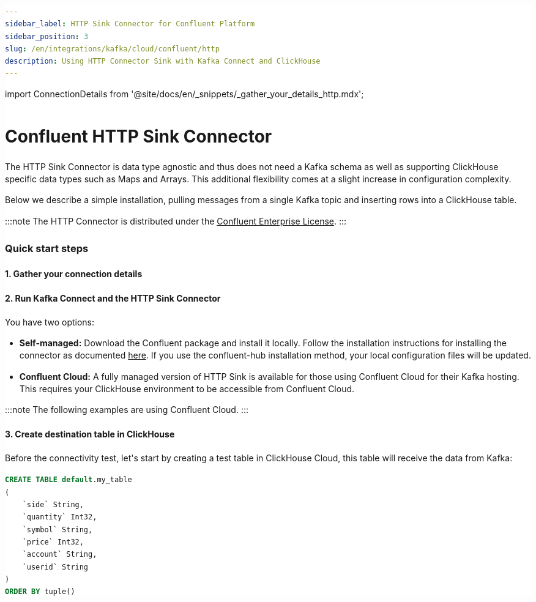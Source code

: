```yaml
---
sidebar_label: HTTP Sink Connector for Confluent Platform
sidebar_position: 3
slug: /en/integrations/kafka/cloud/confluent/http
description: Using HTTP Connector Sink with Kafka Connect and ClickHouse
---
```

import ConnectionDetails from '@site/docs/en/_snippets/_gather_your_details_http.mdx';

# Confluent HTTP Sink Connector
The HTTP Sink Connector is data type agnostic and thus does not need a Kafka schema as well as supporting ClickHouse specific data types such as Maps and Arrays. This additional flexibility comes at a slight increase in configuration complexity.

Below we describe a simple installation, pulling messages from a single Kafka topic and inserting rows into a ClickHouse table.

:::note
  The HTTP Connector is distributed under the [Confluent Enterprise License](https://docs.confluent.io/kafka-connect-http/current/overview.html#license).
:::

### Quick start steps

#### 1. Gather your connection details
<ConnectionDetails />


#### 2. Run Kafka Connect and the HTTP Sink Connector

You have two options:

* **Self-managed:** Download the Confluent package and install it locally. Follow the installation instructions for installing the connector as documented [here](https://docs.confluent.io/kafka-connect-http/current/overview.html).
If you use the confluent-hub installation method, your local configuration files will be updated.

* **Confluent Cloud:** A fully managed version of HTTP Sink is available for those using Confluent Cloud for their Kafka hosting. This requires your ClickHouse environment to be accessible from Confluent Cloud.

:::note
  The following examples are using Confluent Cloud.
:::

#### 3. Create destination table in ClickHouse

Before the connectivity test, let's start by creating a test table in ClickHouse Cloud, this table will receive the data from Kafka:

```sql
CREATE TABLE default.my_table
(
    `side` String,
    `quantity` Int32,
    `symbol` String,
    `price` Int32,
    `account` String,
    `userid` String
)
ORDER BY tuple()
```
